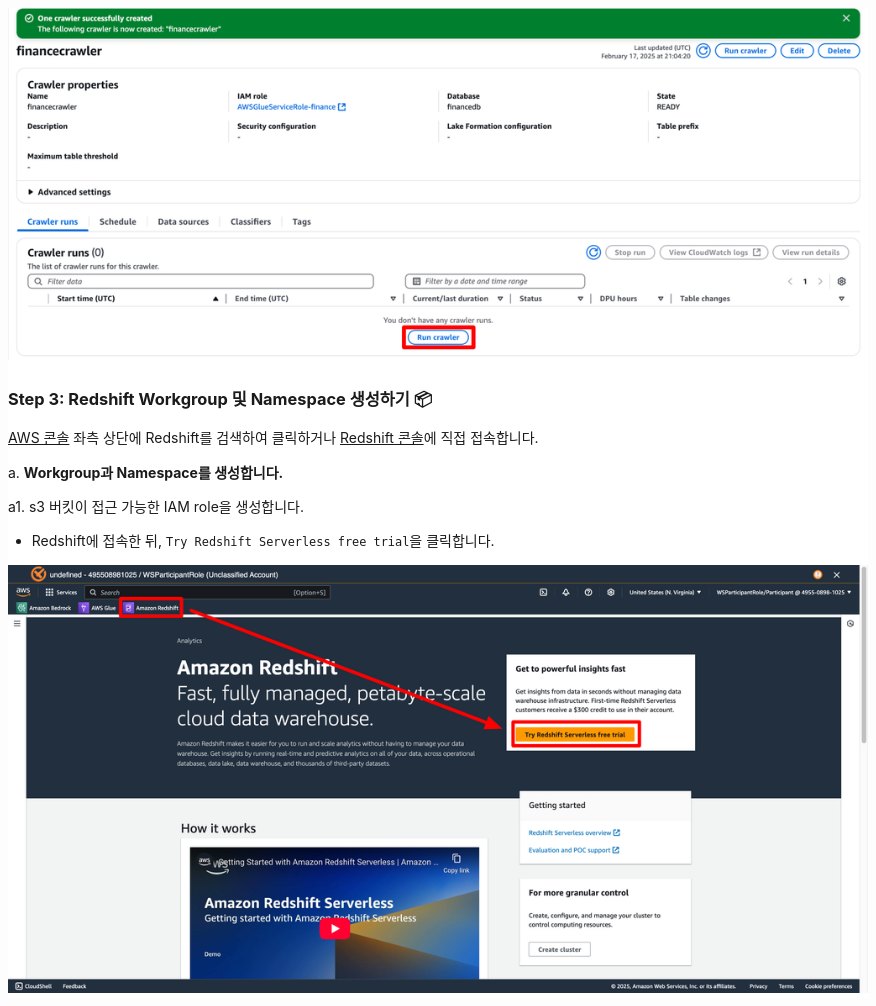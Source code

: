 ![u30](img/u-g-17.png)

### Step 3: Redshift Workgroup 및 Namespace 생성하기 📦  

[AWS 콘솔](https://us-west-2.console.aws.amazon.com/console/home?region=us-west-2) 좌측 상단에 Redshift를 검색하여 클릭하거나 [Redshift 콘솔](https://us-west-2.console.aws.amazon.com/redshiftv2/home?region=us-west-2#/landing:)에 직접 접속합니다.

a. **Workgroup과 Namespace를 생성합니다.**  

a1. s3 버킷이 접근 가능한 IAM role을 생성합니다.  

- Redshift에 접속한 뒤, `Try Redshift Serverless free trial`을 클릭합니다.  

![u31](img/u-r-1.png)   
